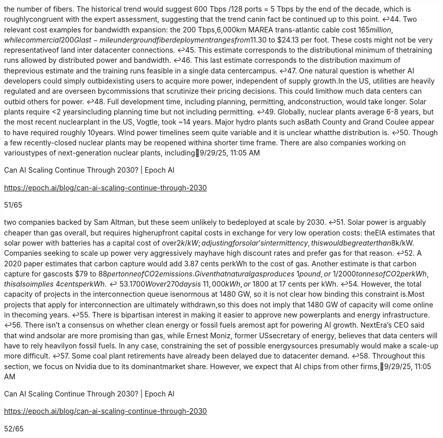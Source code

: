 the number of fibers. The historical trend would suggest 600 Tbps /128 ports = 5 Tbps by the end of the decade, which is roughlycongruent with the expert assessment, suggesting that the trend canin fact be continued up to this point. ↩44. Two relevant cost examples for bandwidth expansion: the 200 Tbps,6,000km MAREA trans-atlantic cable cost $165 million, whilecommercial 200G last-mile underground fiber deployment ranges from$11.30 to $24.13 per foot. These costs might not be very representativeof land inter datacenter connections. ↩45. This estimate corresponds to the distributional minimum of thetraining runs allowed by distributed power and bandwidth. ↩46. This last estimate corresponds to the distribution maximum of theprevious estimate and the training runs feasible in a single data centercampus. ↩47. One natural question is whether AI developers could simply outbidexisting users to acquire more power, independent of supply growth.In the US, utilities are heavily regulated and are overseen bycommissions that scrutinize their pricing decisions. This could limithow much data centers can outbid others for power. ↩48. Full development time, including planning, permitting, andconstruction, would take longer. Solar plants require <2 yearsincluding planning time but not including permitting. ↩49. Globally, nuclear plants average 6-8 years, but the most recent nuclearplant in the US, Vogtle, took ~14 years. Major hydro plants such asBath County and Grand Coulee appear to have required roughly 10years. Wind power timelines seem quite variable and it is unclear whatthe distribution is. ↩50. Though a few recently-closed nuclear plants may be reopened withina shorter time frame. There are also companies working on varioustypes of next-generation nuclear plants, including9/29/25, 11:05 AM

Can AI Scaling Continue Through 2030? | Epoch AI

https://epoch.ai/blog/can-ai-scaling-continue-through-2030

51/65

two companies backed by Sam Altman, but these seem unlikely to bedeployed at scale by 2030. ↩51. Solar power is arguably cheaper than gas overall, but requires higherupfront capital costs in exchange for very low operation costs: theEIA estimates that solar power with batteries has a capital cost of over$2k/kW; adjusting for solar’s intermittency, this would be greater than$8k/kW. Companies seeking to scale up power very aggressively mayhave high discount rates and prefer gas for that reason. ↩52. A 2020 paper estimates that carbon capture would add 3.87 cents perkWh to the cost of gas. Another estimate is that carbon capture for gascosts $79 to $88 per tonne of CO2 emissions. Given that natural gasproduces ~1 pound, or ~1/2000 tonnes of CO2 per kWh, this alsoimplies ~4 cents per kWh. ↩53. 1700 W over 270 days is ~11,000 kWh, or ~$1800 at 17 cents per kWh. ↩54. However, the total capacity of projects in the interconnection queue isenormous at 1480 GW, so it is not clear how binding this constraint is.Most projects that apply for interconnection are ultimately withdrawn,so this does not imply that 1480 GW of capacity will come online in thecoming years. ↩55. There is bipartisan interest in making it easier to approve new powerplants and energy infrastructure. ↩56. There isn’t a consensus on whether clean energy or fossil fuels aremost apt for powering AI growth. NextEra’s CEO said that wind andsolar are more promising than gas, while Ernest Moniz, former USsecretary of energy, believes that data centers will have to rely heavilyon fossil fuels. In any case, constraining the set of possible energysources presumably would make a scale-up more difficult. ↩57. Some coal plant retirements have already been delayed due to datacenter demand. ↩58. Throughout this section, we focus on Nvidia due to its dominantmarket share. However, we expect that AI chips from other firms,9/29/25, 11:05 AM

Can AI Scaling Continue Through 2030? | Epoch AI

https://epoch.ai/blog/can-ai-scaling-continue-through-2030

52/65
